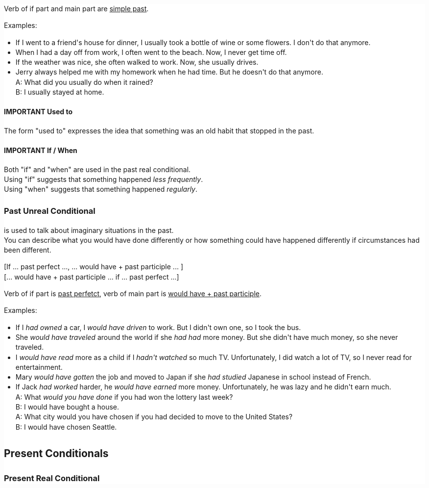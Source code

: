 Verb of if part and main part are <u>simple past</u>.

Examples:
- If I went to a friend's house for dinner, I usually took a bottle of wine or some flowers. I don't do that anymore.
- When I had a day off from work, I often went to the beach. Now, I never get time off.
- If the weather was nice, she often walked to work. Now, she usually drives.
- Jerry always helped me with my homework when he had time. But he doesn't do that anymore.  
  A: What did you usually do when it rained?  
  B: I usually stayed at home.


#### IMPORTANT Used to

The form "used to" expresses the idea that something was an old habit that stopped in the past. 

#### IMPORTANT If / When

Both "if" and "when" are used in the past real conditional.  
Using "if" suggests that something happened *less frequently*.  
Using "when" suggests that something happened *regularly*.


### Past Unreal Conditional

is used to talk about imaginary situations in the past.  
You can describe what you would have done differently or how something could have happened differently if circumstances had been different.

[If ... past perfect ..., ... would have + past participle ... ]  
[... would have + past participle ... if ... past perfect ...]

Verb of if part is <u>past perfetct</u>, verb of main part is <u>would have + past participle</u>.

Examples:
- If I *had owned* a car, I *would have driven* to work. But I didn't own one, so I took the bus.
- She *would have traveled* around the world if she *had had* more money. But she didn't have much money, so she never traveled.
- I *would have read* more as a child if I *hadn't watched* so much TV. Unfortunately, I did watch a lot of TV, so I never read for entertainment.
- Mary *would have gotten* the job and moved to Japan if she *had studied* Japanese in school instead of French.
- If Jack *had worked* harder, he *would have earned* more money. Unfortunately, he was lazy and he didn't earn much.  
  A: What *would you have done* if you had won the lottery last week?  
  B: I would have bought a house.  
  A: What city would you have chosen if you had decided to move to the United States?  
  B: I would have chosen Seattle.  




## Present Conditionals

### Present Real Conditional
